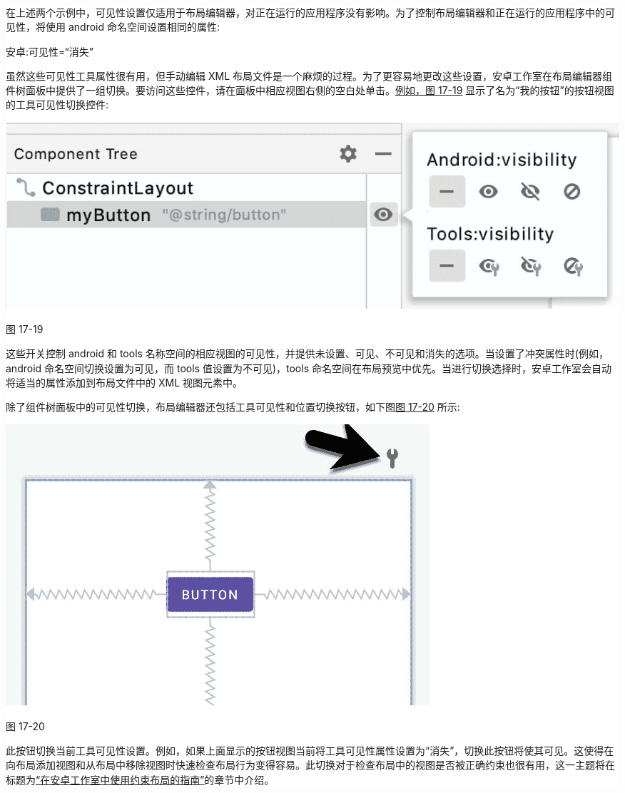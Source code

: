在上述两个示例中，可见性设置仅适用于布局编辑器，对正在运行的应用程序没有影响。为了控制布局编辑器和正在运行的应用程序中的可见性，将使用 android 命名空间设置相同的属性:

安卓:可见性=“消失”

虽然这些可见性工具属性很有用，但手动编辑 XML 布局文件是一个麻烦的过程。为了更容易地更改这些设置，安卓工作室在布局编辑器组件树面板中提供了一组切换。要访问这些控件，请在面板中相应视图右侧的空白处单击。[例如，图 17-19](#_idTextAnchor372) 显示了名为“我的按钮”的按钮视图的工具可见性切换控件:

![](img/as_4.1_tools_attributes_toggles.jpg)

图 17-19

这些开关控制 android 和 tools 名称空间的相应视图的可见性，并提供未设置、可见、不可见和消失的选项。当设置了冲突属性时(例如，android 命名空间切换设置为可见，而 tools 值设置为不可见)，tools 命名空间在布局预览中优先。当进行切换选择时，安卓工作室会自动将适当的属性添加到布局文件中的 XML 视图元素中。

除了组件树面板中的可见性切换，布局编辑器还包括工具可见性和位置切换按钮，如下图[图 17-20](#_idTextAnchor373) 所示:

![](img/as_4.1_layout_editor_tools_toggle.jpg)

图 17-20

此按钮切换当前工具可见性设置。例如，如果上面显示的按钮视图当前将工具可见性属性设置为“消失”，切换此按钮将使其可见。这使得在向布局添加视图和从布局中移除视图时快速检查布局行为变得容易。此切换对于检查布局中的视图是否被正确约束也很有用，这一主题将在标题为[“在安卓工作室中使用约束布局的指南”](19.html#_idTextAnchor428)的章节中介绍。
